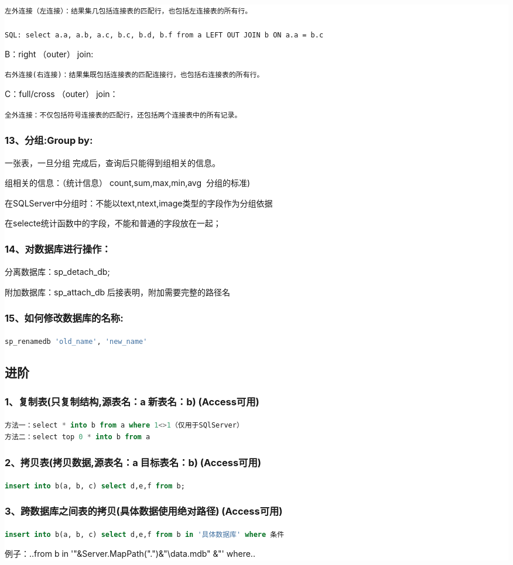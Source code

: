     左外连接（左连接）：结果集几包括连接表的匹配行，也包括左连接表的所有行。 

    SQL: select a.a, a.b, a.c, b.c, b.d, b.f from a LEFT OUT JOIN b ON a.a = b.c

  B：right （outer） join: 

    右外连接(右连接)：结果集既包括连接表的匹配连接行，也包括右连接表的所有行。 

  C：full/cross （outer） join： 

    全外连接：不仅包括符号连接表的匹配行，还包括两个连接表中的所有记录。

### **13、分组:Group by:**

  一张表，一旦分组 完成后，查询后只能得到组相关的信息。

  组相关的信息：（统计信息） count,sum,max,min,avg  分组的标准)

  在SQLServer中分组时：不能以text,ntext,image类型的字段作为分组依据

  在selecte统计函数中的字段，不能和普通的字段放在一起；

### **14、对数据库进行操作：**

  分离数据库：sp_detach_db;

  附加数据库：sp_attach_db 后接表明，附加需要完整的路径名

### **15、如何修改数据库的名称:**

```SQL
sp_renamedb 'old_name', 'new_name'
```



## 进阶

### 1、复制表(只复制结构,源表名：a 新表名：b) (Access可用)

```SQL
方法一：select * into b from a where 1<>1（仅用于SQlServer）
方法二：select top 0 * into b from a
```

### 2、拷贝表(拷贝数据,源表名：a 目标表名：b) (Access可用)

```SQL
insert into b(a, b, c) select d,e,f from b;
```

### 3、跨数据库之间表的拷贝(具体数据使用绝对路径) (Access可用)

```SQL
insert into b(a, b, c) select d,e,f from b in '具体数据库' where 条件
```

例子：..from b in '"&Server.MapPath(".")&"\data.mdb" &"' where..
